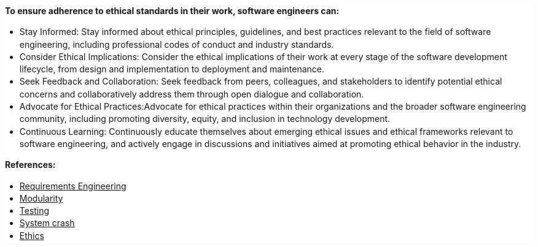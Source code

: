 <b>To ensure adherence to ethical standards in their work, software engineers can:</b>

<ul>
<li>Stay Informed: Stay informed about ethical principles, guidelines, and best practices relevant to the field of software engineering, including professional codes of conduct and industry standards.</li>
<li>Consider Ethical Implications: Consider the ethical implications of their work at every stage of the software development lifecycle, from design and implementation to deployment and maintenance.</li>
<li>Seek Feedback and Collaboration: Seek feedback from peers, colleagues, and stakeholders to identify potential ethical concerns and collaboratively address them through open dialogue and collaboration.</li>
<li>Advocate for Ethical Practices:Advocate for ethical practices within their organizations and the broader software engineering community, including promoting diversity, equity, and inclusion in technology development.</li>
<li>Continuous Learning: Continuously educate themselves about emerging ethical issues and ethical frameworks relevant to software engineering, and actively engage in discussions and initiatives aimed at promoting ethical behavior in the industry.</li>
</ul>

<b>References:</b>

<ul><li><a href="https://www.geeksforgeeks.org/software-engineering-requirements-engineering-process/">Requirements Engineering</a></li>
<li><a href="https://www.secoda.co/glossary/modularity#:~:text=Modularity%20in%20software%20design%20is,them%20down%20into%20digestible%20parts.">Modularity</a></li>
<li><a href="https://www.shiksha.com/online-courses/articles/understanding-the-different-levels-of-testing-in-software-development/#:~:text=...read%20more-,Conclusion,from%20one%20module%20to%20another.">Testing</a></li>
<li><a href="https://www.washingtonpost.com/national/health-science/hhs-failed-to-heed-many-warnings-that-healthcaregov-was-in-trouble/2016/02/22/dd344e7c-d67e-11e5-9823-02b905009f99_story.html">System crash</a></li>
<li><a href="https://en.wikipedia.org/wiki/2017_Equifax_data_breach#:~:text=Information%20accessed%20in%20the%20breach,British%20residents%20was%20also%20compromised.">Ethics</a></li></ul>
